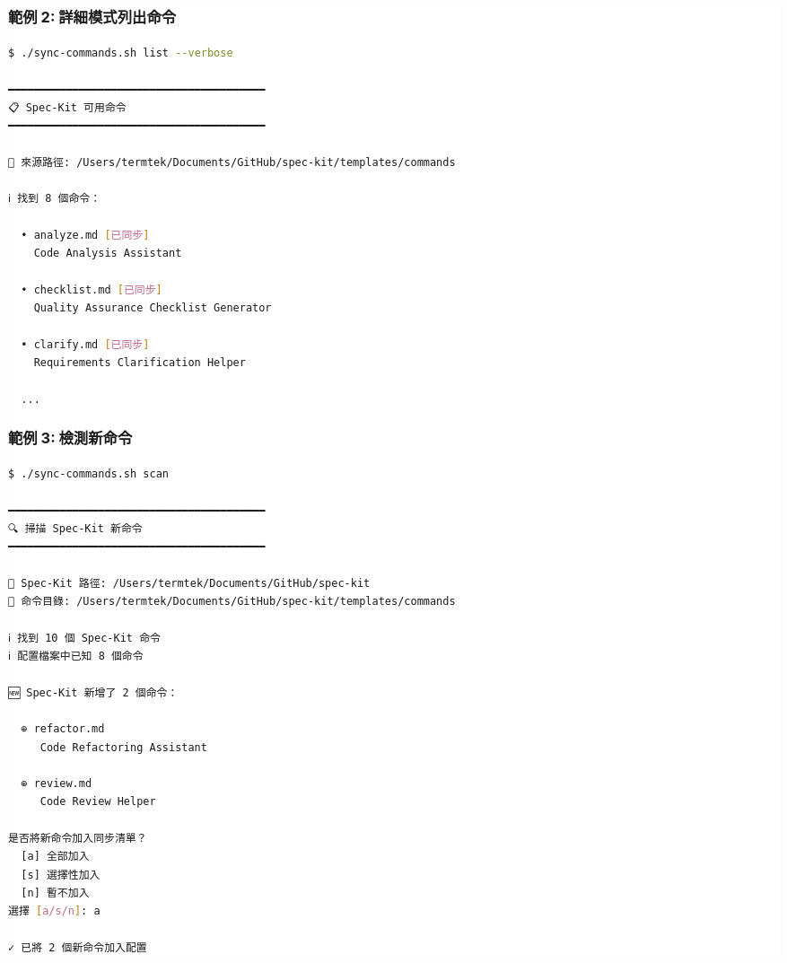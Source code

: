 ### 範例 2: 詳細模式列出命令

```bash
$ ./sync-commands.sh list --verbose

━━━━━━━━━━━━━━━━━━━━━━━━━━━━━━━━━━━━━━━━
📋 Spec-Kit 可用命令
━━━━━━━━━━━━━━━━━━━━━━━━━━━━━━━━━━━━━━━━

📁 來源路徑: /Users/termtek/Documents/GitHub/spec-kit/templates/commands

ℹ 找到 8 個命令：

  • analyze.md [已同步]
    Code Analysis Assistant

  • checklist.md [已同步]
    Quality Assurance Checklist Generator

  • clarify.md [已同步]
    Requirements Clarification Helper

  ...
```

### 範例 3: 檢測新命令

```bash
$ ./sync-commands.sh scan

━━━━━━━━━━━━━━━━━━━━━━━━━━━━━━━━━━━━━━━━
🔍 掃描 Spec-Kit 新命令
━━━━━━━━━━━━━━━━━━━━━━━━━━━━━━━━━━━━━━━━

📁 Spec-Kit 路徑: /Users/termtek/Documents/GitHub/spec-kit
📁 命令目錄: /Users/termtek/Documents/GitHub/spec-kit/templates/commands

ℹ 找到 10 個 Spec-Kit 命令
ℹ 配置檔案中已知 8 個命令

🆕 Spec-Kit 新增了 2 個命令：

  ⊕ refactor.md
     Code Refactoring Assistant

  ⊕ review.md
     Code Review Helper

是否將新命令加入同步清單？
  [a] 全部加入
  [s] 選擇性加入
  [n] 暫不加入
選擇 [a/s/n]: a

✓ 已將 2 個新命令加入配置
```
